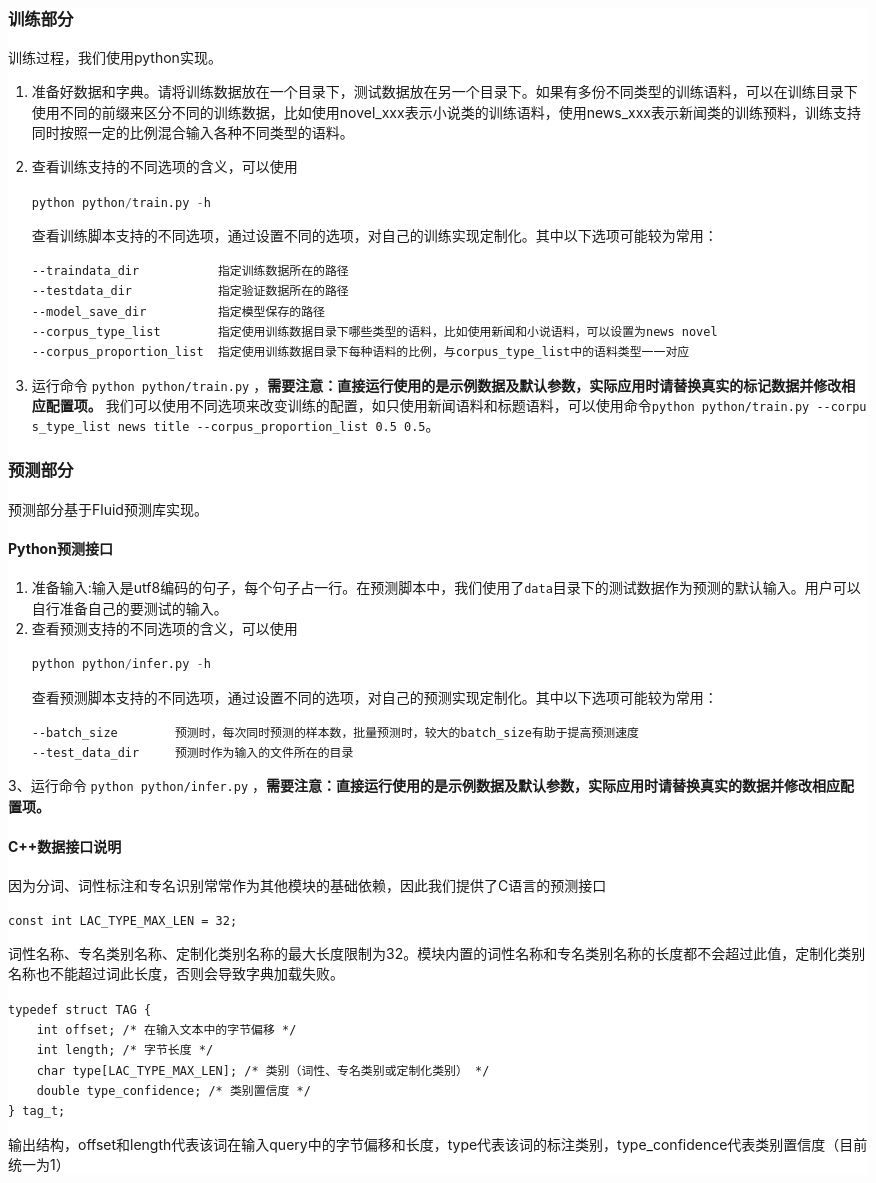 ### 训练部分

训练过程，我们使用python实现。

1. 准备好数据和字典。请将训练数据放在一个目录下，测试数据放在另一个目录下。如果有多份不同类型的训练语料，可以在训练目录下使用不同的前缀来区分不同的训练数据，比如使用novel_xxx表示小说类的训练语料，使用news_xxx表示新闻类的训练预料，训练支持同时按照一定的比例混合输入各种不同类型的语料。
2. 查看训练支持的不同选项的含义，可以使用

    ```python
    python python/train.py -h
    ```
    查看训练脚本支持的不同选项，通过设置不同的选项，对自己的训练实现定制化。其中以下选项可能较为常用：
    ```text
    --traindata_dir           指定训练数据所在的路径
    --testdata_dir            指定验证数据所在的路径
    --model_save_dir          指定模型保存的路径
    --corpus_type_list        指定使用训练数据目录下哪些类型的语料，比如使用新闻和小说语料，可以设置为news novel
    --corpus_proportion_list  指定使用训练数据目录下每种语料的比例，与corpus_type_list中的语料类型一一对应
    ```
3. 运行命令 `python python/train.py` ，**需要注意：直接运行使用的是示例数据及默认参数，实际应用时请替换真实的标记数据并修改相应配置项。** 我们可以使用不同选项来改变训练的配置，如只使用新闻语料和标题语料，可以使用命令`python python/train.py --corpus_type_list news title --corpus_proportion_list 0.5 0.5`。

### 预测部分

预测部分基于Fluid预测库实现。

#### Python预测接口
1. 准备输入:输入是utf8编码的句子，每个句子占一行。在预测脚本中，我们使用了`data`目录下的测试数据作为预测的默认输入。用户可以自行准备自己的要测试的输入。
2. 查看预测支持的不同选项的含义，可以使用
    ```python
    python python/infer.py -h
    ```
    查看预测脚本支持的不同选项，通过设置不同的选项，对自己的预测实现定制化。其中以下选项可能较为常用：
    ```text
    --batch_size        预测时，每次同时预测的样本数，批量预测时，较大的batch_size有助于提高预测速度
    --test_data_dir     预测时作为输入的文件所在的目录
    ```
3、运行命令 `python python/infer.py` ，**需要注意：直接运行使用的是示例数据及默认参数，实际应用时请替换真实的数据并修改相应配置项。**

#### C++数据接口说明
因为分词、词性标注和专名识别常常作为其他模块的基础依赖，因此我们提供了C语言的预测接口

```text
const int LAC_TYPE_MAX_LEN = 32;
```
词性名称、专名类别名称、定制化类别名称的最大长度限制为32。模块内置的词性名称和专名类别名称的长度都不会超过此值，定制化类别名称也不能超过词此长度，否则会导致字典加载失败。

```text
typedef struct TAG {
    int offset; /* 在输入文本中的字节偏移 */
    int length; /* 字节长度 */
    char type[LAC_TYPE_MAX_LEN]; /* 类别（词性、专名类别或定制化类别） */
    double type_confidence; /* 类别置信度 */
} tag_t;
```
输出结构，offset和length代表该词在输入query中的字节偏移和长度，type代表该词的标注类别，type_confidence代表类别置信度（目前统一为1）
